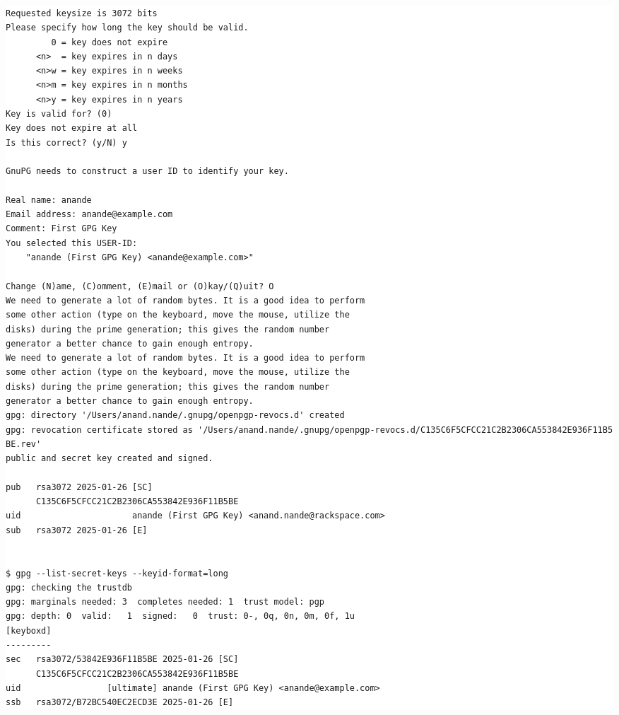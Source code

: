 ```
Requested keysize is 3072 bits
Please specify how long the key should be valid.
         0 = key does not expire
      <n>  = key expires in n days
      <n>w = key expires in n weeks
      <n>m = key expires in n months
      <n>y = key expires in n years
Key is valid for? (0) 
Key does not expire at all
Is this correct? (y/N) y

GnuPG needs to construct a user ID to identify your key.

Real name: anande
Email address: anande@example.com
Comment: First GPG Key
You selected this USER-ID:
    "anande (First GPG Key) <anande@example.com>"

Change (N)ame, (C)omment, (E)mail or (O)kay/(Q)uit? O
We need to generate a lot of random bytes. It is a good idea to perform
some other action (type on the keyboard, move the mouse, utilize the
disks) during the prime generation; this gives the random number
generator a better chance to gain enough entropy.
We need to generate a lot of random bytes. It is a good idea to perform
some other action (type on the keyboard, move the mouse, utilize the
disks) during the prime generation; this gives the random number
generator a better chance to gain enough entropy.
gpg: directory '/Users/anand.nande/.gnupg/openpgp-revocs.d' created
gpg: revocation certificate stored as '/Users/anand.nande/.gnupg/openpgp-revocs.d/C135C6F5CFCC21C2B2306CA553842E936F11B5BE.rev'
public and secret key created and signed.

pub   rsa3072 2025-01-26 [SC]
      C135C6F5CFCC21C2B2306CA553842E936F11B5BE
uid                      anande (First GPG Key) <anand.nande@rackspace.com>
sub   rsa3072 2025-01-26 [E]


$ gpg --list-secret-keys --keyid-format=long
gpg: checking the trustdb
gpg: marginals needed: 3  completes needed: 1  trust model: pgp
gpg: depth: 0  valid:   1  signed:   0  trust: 0-, 0q, 0n, 0m, 0f, 1u
[keyboxd]
---------
sec   rsa3072/53842E936F11B5BE 2025-01-26 [SC]
      C135C6F5CFCC21C2B2306CA553842E936F11B5BE
uid                 [ultimate] anande (First GPG Key) <anande@example.com>
ssb   rsa3072/B72BC540EC2ECD3E 2025-01-26 [E]
```
